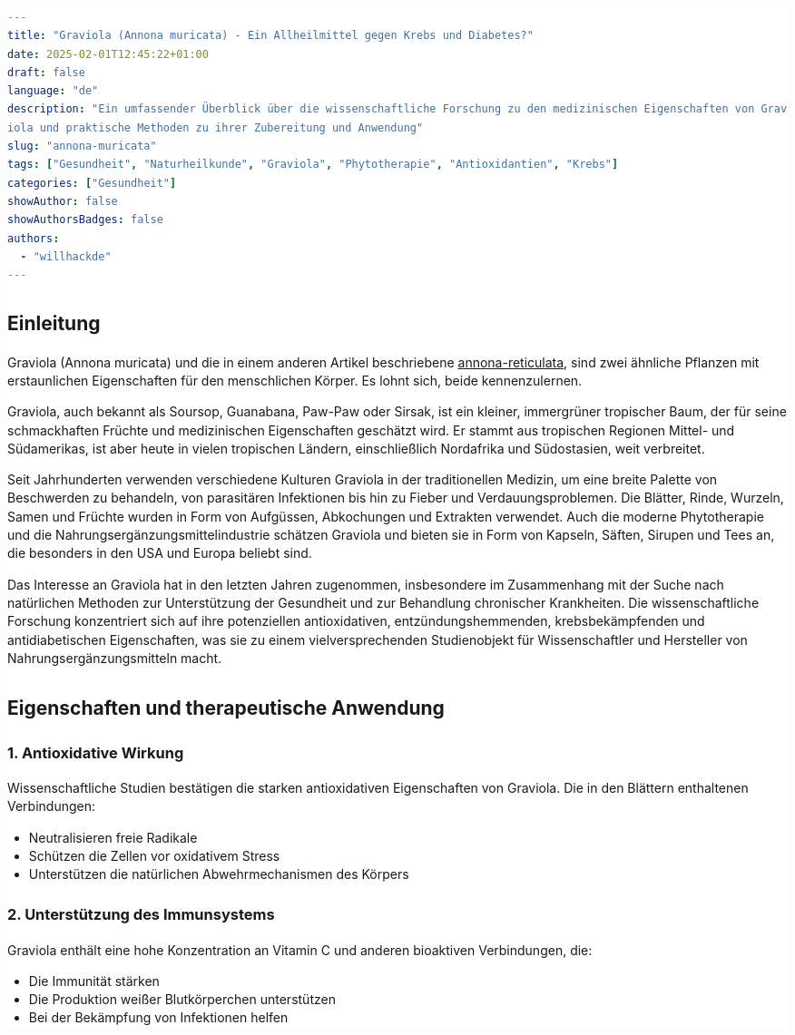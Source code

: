 ```yaml
---
title: "Graviola (Annona muricata) - Ein Allheilmittel gegen Krebs und Diabetes?"
date: 2025-02-01T12:45:22+01:00
draft: false
language: "de"
description: "Ein umfassender Überblick über die wissenschaftliche Forschung zu den medizinischen Eigenschaften von Graviola und praktische Methoden zu ihrer Zubereitung und Anwendung"
slug: "annona-muricata"
tags: ["Gesundheit", "Naturheilkunde", "Graviola", "Phytotherapie", "Antioxidantien", "Krebs"]
categories: ["Gesundheit"]
showAuthor: false
showAuthorsBadges: false
authors:
  - "willhackde"
---
```


## Einleitung
Graviola (Annona muricata) und die in einem anderen Artikel beschriebene [annona-reticulata](/de/health/unconventionally/annona-reticulata/), sind zwei ähnliche Pflanzen mit erstaunlichen Eigenschaften für den menschlichen Körper. Es lohnt sich, beide kennenzulernen.

Graviola, auch bekannt als Soursop, Guanabana, Paw-Paw oder Sirsak, ist ein kleiner, immergrüner tropischer Baum, der für seine schmackhaften Früchte und medizinischen Eigenschaften geschätzt wird. Er stammt aus tropischen Regionen Mittel- und Südamerikas, ist aber heute in vielen tropischen Ländern, einschließlich Nordafrika und Südostasien, weit verbreitet.

Seit Jahrhunderten verwenden verschiedene Kulturen Graviola in der traditionellen Medizin, um eine breite Palette von Beschwerden zu behandeln, von parasitären Infektionen bis hin zu Fieber und Verdauungsproblemen. Die Blätter, Rinde, Wurzeln, Samen und Früchte wurden in Form von Aufgüssen, Abkochungen und Extrakten verwendet. Auch die moderne Phytotherapie und die Nahrungsergänzungsmittelindustrie schätzen Graviola und bieten sie in Form von Kapseln, Säften, Sirupen und Tees an, die besonders in den USA und Europa beliebt sind.

Das Interesse an Graviola hat in den letzten Jahren zugenommen, insbesondere im Zusammenhang mit der Suche nach natürlichen Methoden zur Unterstützung der Gesundheit und zur Behandlung chronischer Krankheiten. Die wissenschaftliche Forschung konzentriert sich auf ihre potenziellen antioxidativen, entzündungshemmenden, krebsbekämpfenden und antidiabetischen Eigenschaften, was sie zu einem vielversprechenden Studienobjekt für Wissenschaftler und Hersteller von Nahrungsergänzungsmitteln macht.

## Eigenschaften und therapeutische Anwendung

### 1. Antioxidative Wirkung
Wissenschaftliche Studien bestätigen die starken antioxidativen Eigenschaften von Graviola. Die in den Blättern enthaltenen Verbindungen:
- Neutralisieren freie Radikale
- Schützen die Zellen vor oxidativem Stress
- Unterstützen die natürlichen Abwehrmechanismen des Körpers

### 2. Unterstützung des Immunsystems
Graviola enthält eine hohe Konzentration an Vitamin C und anderen bioaktiven Verbindungen, die:
- Die Immunität stärken
- Die Produktion weißer Blutkörperchen unterstützen
- Bei der Bekämpfung von Infektionen helfen
